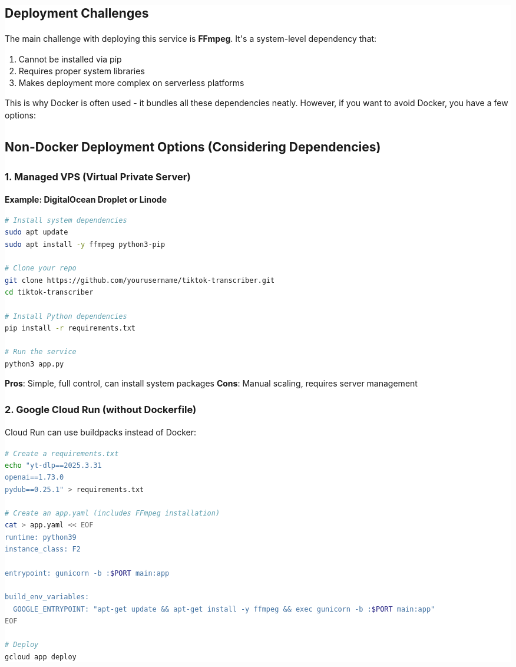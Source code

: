 ## Deployment Challenges

The main challenge with deploying this service is **FFmpeg**. It's a system-level dependency that:

1. Cannot be installed via pip
2. Requires proper system libraries
3. Makes deployment more complex on serverless platforms

This is why Docker is often used - it bundles all these dependencies neatly. However, if you want to avoid Docker, you have a few options:

## Non-Docker Deployment Options (Considering Dependencies)

### 1. Managed VPS (Virtual Private Server)

**Example: DigitalOcean Droplet or Linode**

```bash
# Install system dependencies
sudo apt update
sudo apt install -y ffmpeg python3-pip

# Clone your repo
git clone https://github.com/yourusername/tiktok-transcriber.git
cd tiktok-transcriber

# Install Python dependencies
pip install -r requirements.txt

# Run the service
python3 app.py
```

**Pros**: Simple, full control, can install system packages
**Cons**: Manual scaling, requires server management

### 2. Google Cloud Run (without Dockerfile)

Cloud Run can use buildpacks instead of Docker:

```bash
# Create a requirements.txt
echo "yt-dlp==2025.3.31
openai==1.73.0
pydub==0.25.1" > requirements.txt

# Create an app.yaml (includes FFmpeg installation)
cat > app.yaml << EOF
runtime: python39
instance_class: F2

entrypoint: gunicorn -b :$PORT main:app

build_env_variables:
  GOOGLE_ENTRYPOINT: "apt-get update && apt-get install -y ffmpeg && exec gunicorn -b :$PORT main:app"
EOF

# Deploy
gcloud app deploy
```

